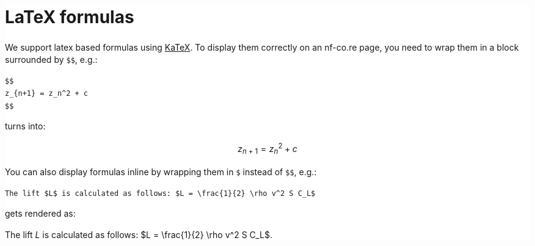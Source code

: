 # LaTeX formulas

We support latex based formulas using [KaTeX](https://katex.org/). To display them correctly on an nf-co.re page, you need to wrap them in a block surrounded by `$$`, e.g.:

```md
$$
z_{n+1} = z_n^2 + c
$$
```

turns into:

$$
z_{n+1} = z_n^2 + c
$$

You can also display formulas inline by wrapping them in `$` instead of `$$`, e.g.:

```md
The lift $L$ is calculated as follows: $L = \frac{1}{2} \rho v^2 S C_L$
```

gets rendered as:

The lift $L$ is calculated as follows: $L = \frac{1}{2} \rho v^2 S C_L$.
